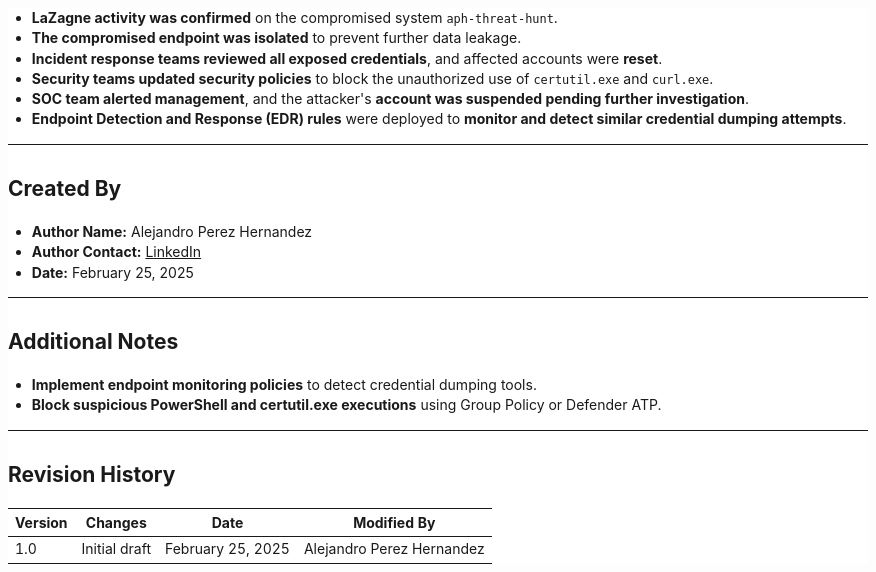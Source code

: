 -  **LaZagne activity was confirmed** on the compromised system `aph-threat-hunt`.  
-  **The compromised endpoint was isolated** to prevent further data leakage.  
-  **Incident response teams reviewed all exposed credentials**, and affected accounts were **reset**.  
-  **Security teams updated security policies** to block the unauthorized use of `certutil.exe` and `curl.exe`.  
-  **SOC team alerted management**, and the attacker's **account was suspended pending further investigation**.  
-  **Endpoint Detection and Response (EDR) rules** were deployed to **monitor and detect similar credential dumping attempts**.

---

## **Created By**

- **Author Name:** Alejandro Perez Hernandez
- **Author Contact:** [LinkedIn](https://www.linkedin.com/in/alejandro-perez-hernandez-28158a120/)
- **Date:** February 25, 2025

---

## **Additional Notes**

- **Implement endpoint monitoring policies** to detect credential dumping tools.
- **Block suspicious PowerShell and certutil.exe executions** using Group Policy or Defender ATP.

---

## **Revision History**

|Version|Changes|Date|Modified By|
|---|---|---|---|
|1.0|Initial draft|February 25, 2025|Alejandro Perez Hernandez|
